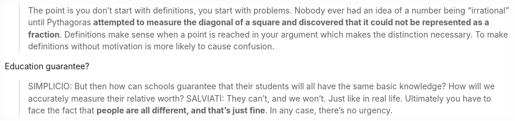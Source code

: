 > The point is you don’t start with definitions, you start with problems. Nobody ever had an idea of a number being “irrational” until Pythagoras **attempted to measure the diagonal of a square and discovered that it could not be represented as a fraction**. Definitions make sense when a point is reached in your argument which makes the distinction necessary. To make definitions without motivation is more likely to cause confusion.

Education guarantee?

> SIMPLICIO: But then how can schools guarantee that their students will all have the same basic knowledge? How will we accurately measure their relative worth? SALVIATI: They can’t, and we won’t. Just like in real life. Ultimately you have to face the fact that **people are all different, and that’s just fine**. In any case, there’s no urgency.
